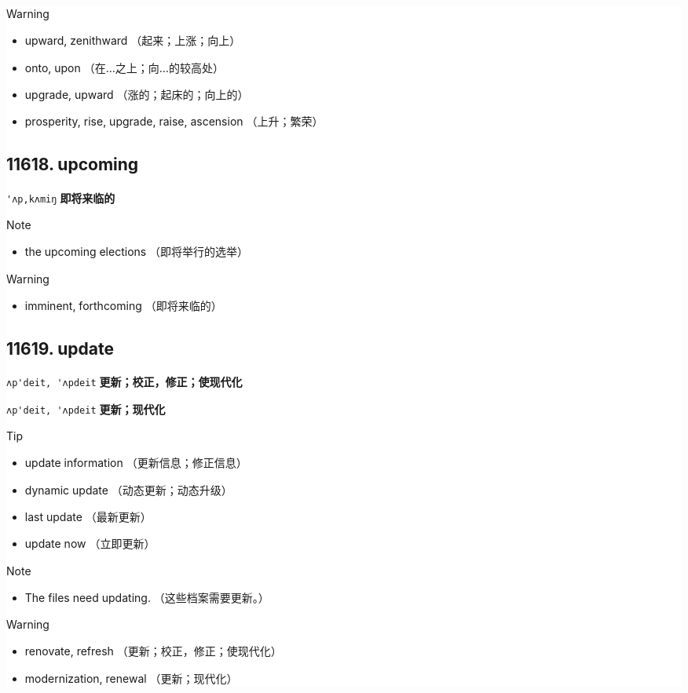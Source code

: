 > [!WARNING]
>
> - upward, zenithward （起来；上涨；向上）
>
> - onto, upon （在…之上；向…的较高处）
>
> - upgrade, upward （涨的；起床的；向上的）
>
> - prosperity, rise, upgrade, raise, ascension （上升；繁荣）
>

## 11618. upcoming

`'ʌp,kʌmiŋ`  **即将来临的**

> [!NOTE]
>
> - the upcoming elections （即将举行的选举）
>

> [!WARNING]
>
> - imminent, forthcoming （即将来临的）
>

## 11619. update

`ʌp'deit, 'ʌpdeit`  **更新；校正，修正；使现代化**

`ʌp'deit, 'ʌpdeit`  **更新；现代化**

> [!TIP]
>
> - update information （更新信息；修正信息）
>
> - dynamic update （动态更新；动态升级）
>
> - last update （最新更新）
>
> - update now （立即更新）
>

> [!NOTE]
>
> - The files need updating. （这些档案需要更新。）
>

> [!WARNING]
>
> - renovate, refresh （更新；校正，修正；使现代化）
>
> - modernization, renewal （更新；现代化）
>
